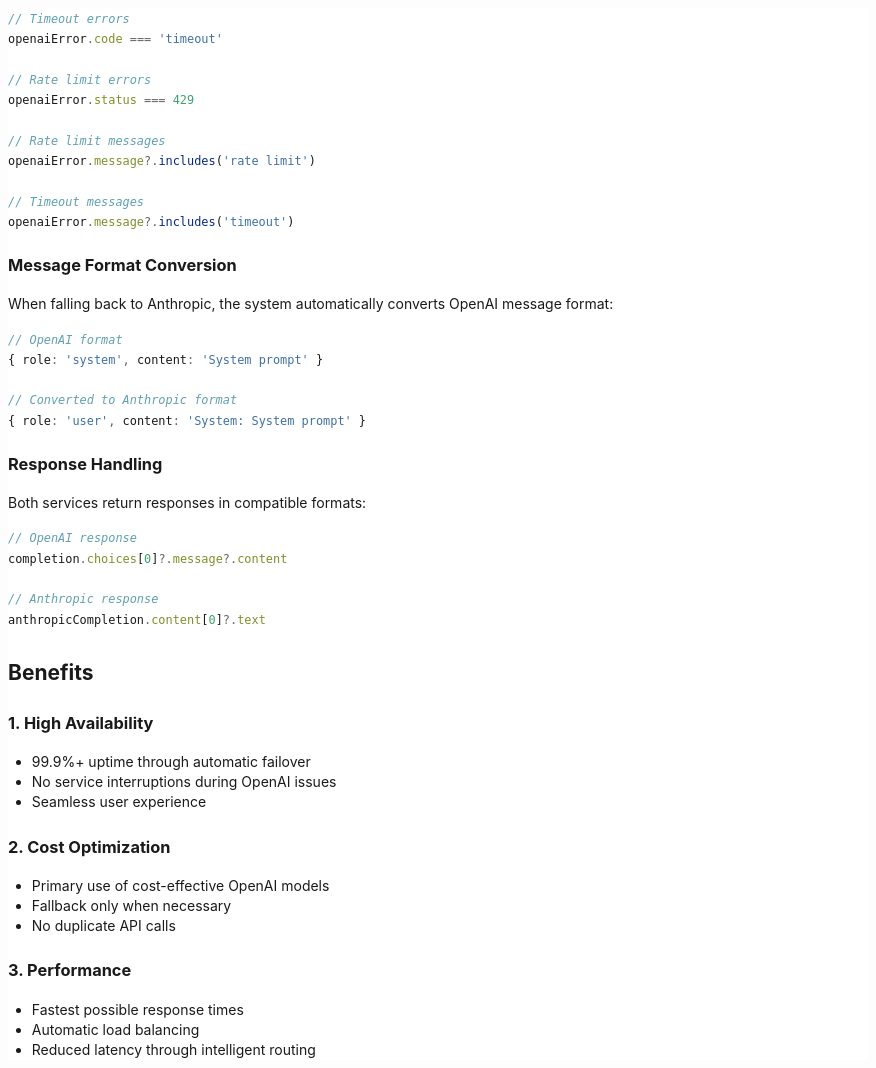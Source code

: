 ```typescript
// Timeout errors
openaiError.code === 'timeout'

// Rate limit errors  
openaiError.status === 429

// Rate limit messages
openaiError.message?.includes('rate limit')

// Timeout messages
openaiError.message?.includes('timeout')
```

### Message Format Conversion

When falling back to Anthropic, the system automatically converts OpenAI message format:

```typescript
// OpenAI format
{ role: 'system', content: 'System prompt' }

// Converted to Anthropic format  
{ role: 'user', content: 'System: System prompt' }
```

### Response Handling

Both services return responses in compatible formats:

```typescript
// OpenAI response
completion.choices[0]?.message?.content

// Anthropic response  
anthropicCompletion.content[0]?.text
```

## Benefits

### 1. **High Availability**
- 99.9%+ uptime through automatic failover
- No service interruptions during OpenAI issues
- Seamless user experience

### 2. **Cost Optimization**
- Primary use of cost-effective OpenAI models
- Fallback only when necessary
- No duplicate API calls

### 3. **Performance**
- Fastest possible response times
- Automatic load balancing
- Reduced latency through intelligent routing
